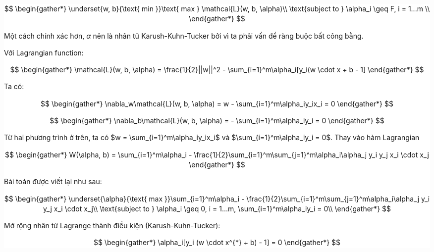 $$
\begin{gather*}
    \underset{w, b}{\text{ min }}\text{ max } \mathcal{L}(w, b, \alpha)\\
    \text{subject to } \alpha_i \geq F, i = 1...m \\
  \end{gather*}
$$

Một cách chính xác hơn, $\alpha$ nên là nhân tử Karush-Kuhn-Tucker bởi vì ta phải vấn đề ràng buộc bất công bằng.

Với Lagrangian function:

$$
  \begin{gather*}
    \mathcal{L}(w, b, \alpha) = \frac{1}{2}||w||^2 - \sum_{i=1}^m\alpha_i[y_i(w \cdot x + b - 1]
  \end{gather*}
$$

Ta có:

$$
  \begin{gather*}
    \nabla_w\mathcal{L}(w, b, \alpha) = w - \sum_{i=1}^m\alpha_iy_ix_i = 0
  \end{gather*}
$$

$$
  \begin{gather*}
    \nabla_b\mathcal{L}(w, b, \alpha) = - \sum_{i=1}^m\alpha_iy_i = 0
  \end{gather*}
$$

Từ hai phương trình ở trên, ta có $w = \sum_{i=1}^m\alpha_iy_ix_i$ và $\sum_{i=1}^m\alpha_iy_i = 0$. Thay vào hàm Lagrangian

$$
  \begin{gather*}
    W(\alpha, b) = \sum_{i=1}^m\alpha_i - \frac{1}{2}\sum_{i=1}^m\sum_{j=1}^m\alpha_i\alpha_j y_i y_j x_i \cdot x_j
  \end{gather*}
$$

Bài toán được viết lại như sau:

$$
  \begin{gather*}
    \underset{\alpha}{\text{ max }}\sum_{i=1}^m\alpha_i - \frac{1}{2}\sum_{i=1}^m\sum_{j=1}^m\alpha_i\alpha_j y_i y_j x_i \cdot x_j\\
    \text{subject to } \alpha_i \geq 0, i = 1...m,  \sum_{i=1}^m\alpha_iy_i = 0\\
  \end{gather*}
$$

Mở rộng nhân tử Lagrange thành điều kiện (Karush-Kuhn-Tucker):

$$
  \begin{gather*}
    \alpha_i[y_i (w \cdot x^{*} + b) - 1] = 0
  \end{gather*}
$$
